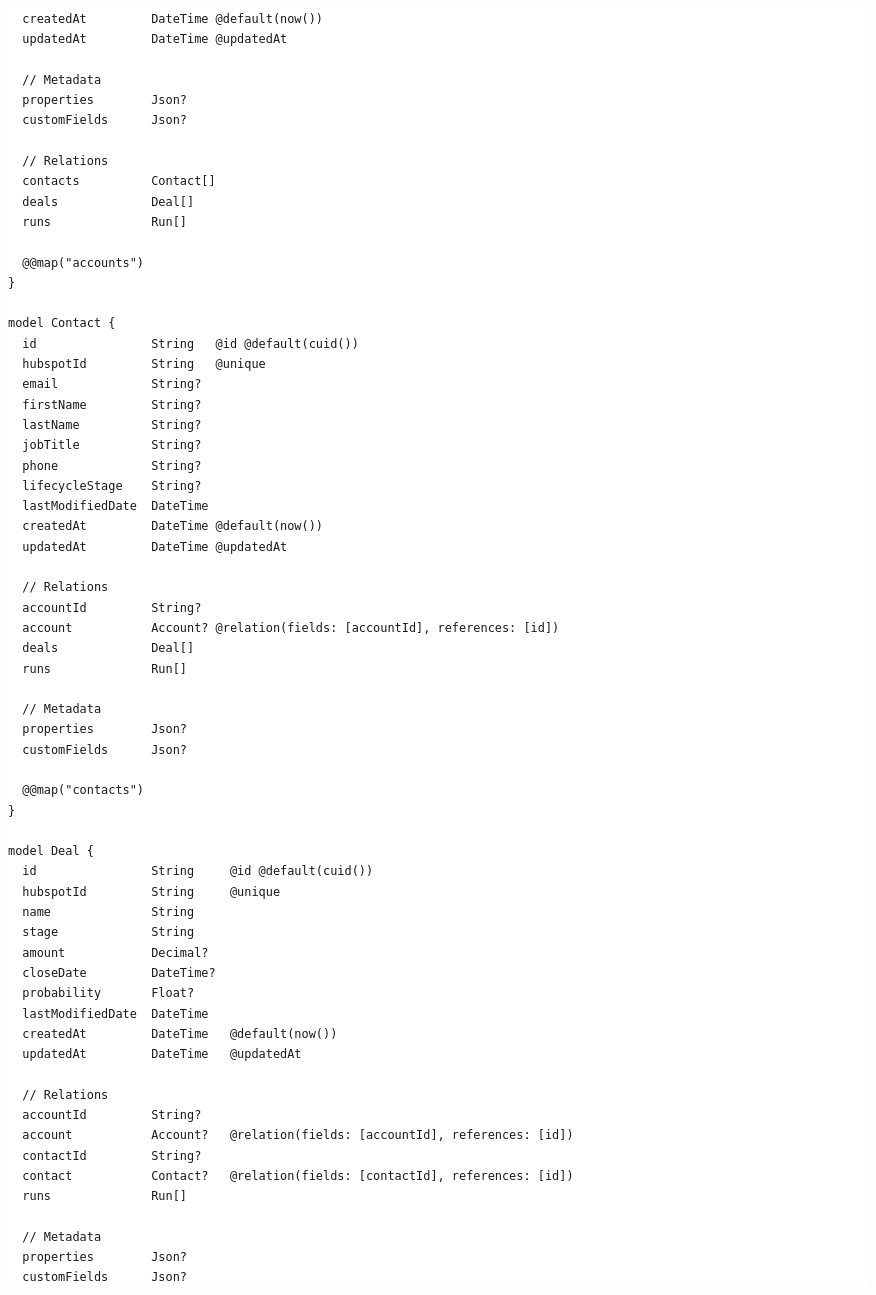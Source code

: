 ```prisma
  createdAt         DateTime @default(now())
  updatedAt         DateTime @updatedAt

  // Metadata
  properties        Json?
  customFields      Json?
  
  // Relations
  contacts          Contact[]
  deals             Deal[]
  runs              Run[]
  
  @@map("accounts")
}

model Contact {
  id                String   @id @default(cuid())
  hubspotId         String   @unique
  email             String?
  firstName         String?
  lastName          String?
  jobTitle          String?
  phone             String?
  lifecycleStage    String?
  lastModifiedDate  DateTime
  createdAt         DateTime @default(now())
  updatedAt         DateTime @updatedAt

  // Relations
  accountId         String?
  account           Account? @relation(fields: [accountId], references: [id])
  deals             Deal[]
  runs              Run[]

  // Metadata
  properties        Json?
  customFields      Json?

  @@map("contacts")
}

model Deal {
  id                String     @id @default(cuid())
  hubspotId         String     @unique
  name              String
  stage             String
  amount            Decimal?
  closeDate         DateTime?
  probability       Float?
  lastModifiedDate  DateTime
  createdAt         DateTime   @default(now())
  updatedAt         DateTime   @updatedAt

  // Relations
  accountId         String?
  account           Account?   @relation(fields: [accountId], references: [id])
  contactId         String?
  contact           Contact?   @relation(fields: [contactId], references: [id])
  runs              Run[]

  // Metadata
  properties        Json?
  customFields      Json?
```